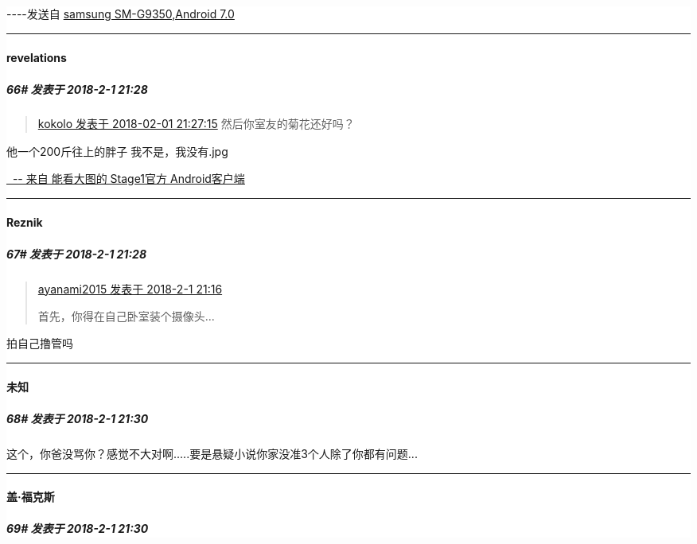 ----发送自 [samsung SM-G9350,Android 7.0](http://stage1.5j4m.com/?1.32)







-----

####  revelations  
##### 66#       发表于 2018-2-1 21:28



<blockquote><a href="httphttps://bbs.saraba1st.com/2b/forum.php?mod=redirect&amp;goto=findpost&amp;pid=38425149&amp;ptid=1579269" target="_blank">kokolo 发表于 2018-02-01 21:27:15</a>
然后你室友的菊花还好吗？</blockquote>他一个200斤往上的胖子
我不是，我没有.jpg

[  -- 来自 能看大图的 Stage1官方 Android客户端](https://www.coolapk.com/apk/140634)







-----

####  Reznik  
##### 67#       发表于 2018-2-1 21:28



<blockquote><a href="httphttps://bbs.saraba1st.com/2b/forum.php?mod=redirect&amp;goto=findpost&amp;pid=38425043&amp;ptid=1579269" target="_blank">ayanami2015 发表于 2018-2-1 21:16</a>

首先，你得在自己卧室装个摄像头...</blockquote>
拍自己撸管吗







-----

####  未知  
##### 68#       发表于 2018-2-1 21:30




这个，你爸没骂你？感觉不大对啊.....要是悬疑小说你家没准3个人除了你都有问题...







-----

####  盖·福克斯  
##### 69#       发表于 2018-2-1 21:30
